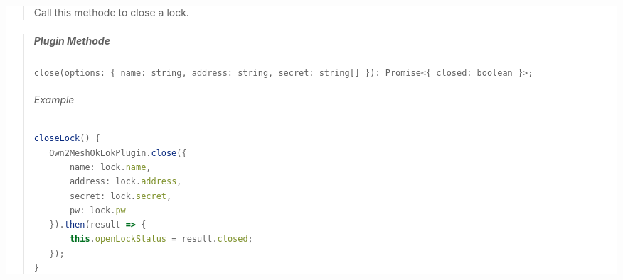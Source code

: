 > Call this methode to close a lock.

> ##### Plugin Methode
> ```
> close(options: { name: string, address: string, secret: string[] }): Promise<{ closed: boolean }>;
> ```
> ###### Example
> ```typescript
> closeLock() {
>    Own2MeshOkLokPlugin.close({
>        name: lock.name,
>        address: lock.address,
>        secret: lock.secret,
>        pw: lock.pw
>    }).then(result => {
>        this.openLockStatus = result.closed;
>    });
> }
> ```
#


